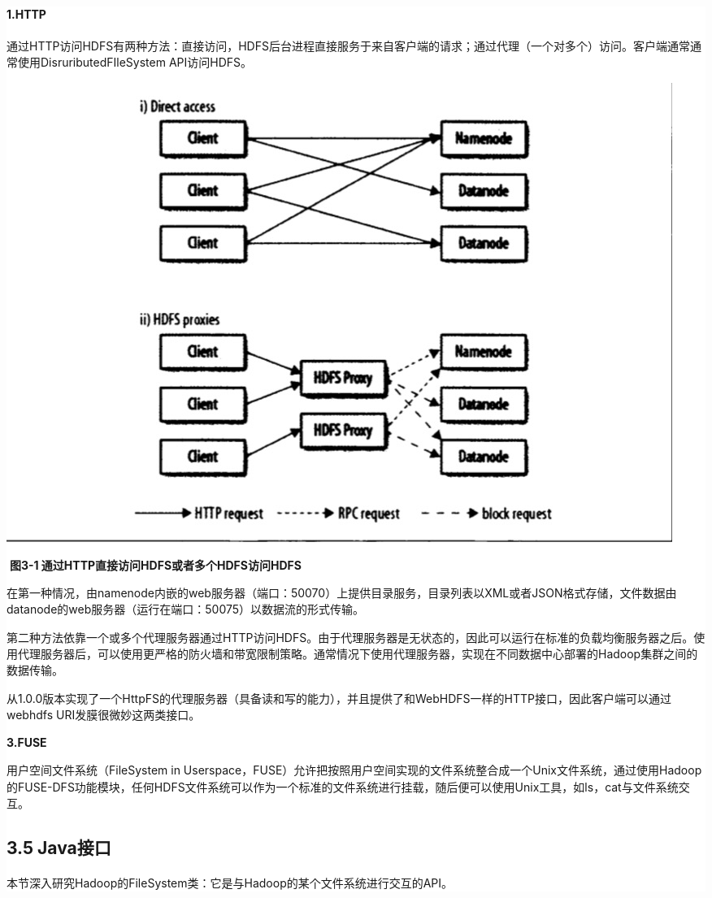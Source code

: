 #### 1.HTTP

通过HTTP访问HDFS有两种方法：直接访问，HDFS后台进程直接服务于来自客户端的请求；通过代理（一个对多个）访问。客户端通常通常使用DisruributedFIleSystem API访问HDFS。

![](./img/3-1.jpg)

​								**图3-1 通过HTTP直接访问HDFS或者多个HDFS访问HDFS**

在第一种情况，由namenode内嵌的web服务器（端口：50070）上提供目录服务，目录列表以XML或者JSON格式存储，文件数据由datanode的web服务器（运行在端口：50075）以数据流的形式传输。

第二种方法依靠一个或多个代理服务器通过HTTP访问HDFS。由于代理服务器是无状态的，因此可以运行在标准的负载均衡服务器之后。使用代理服务器后，可以使用更严格的防火墙和带宽限制策略。通常情况下使用代理服务器，实现在不同数据中心部署的Hadoop集群之间的数据传输。

从1.0.0版本实现了一个HttpFS的代理服务器（具备读和写的能力），并且提供了和WebHDFS一样的HTTP接口，因此客户端可以通过webhdfs URI发膜很微妙这两类接口。

**3.FUSE**

用户空间文件系统（FileSystem in Userspace，FUSE）允许把按照用户空间实现的文件系统整合成一个Unix文件系统，通过使用Hadoop的FUSE-DFS功能模块，任何HDFS文件系统可以作为一个标准的文件系统进行挂载，随后便可以使用Unix工具，如ls，cat与文件系统交互。

## 3.5 Java接口

本节深入研究Hadoop的FileSystem类：它是与Hadoop的某个文件系统进行交互的API。
